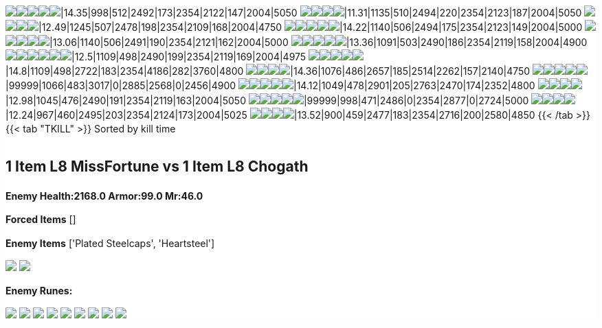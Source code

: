 ![](/item/3094.png)![](/item/1053.png)![](/item/1055.png)![](/item/1036.png)![](/item/1036.png)|14.35|998|512|2492|173|2354|2122|147|2004|5050
![](/item/6675.png)![](/item/1001.png)![](/item/1053.png)![](/item/1055.png)|11.31|1135|510|2494|220|2354|2123|187|2004|5050
![](/item/6691.png)![](/item/1001.png)![](/item/1053.png)![](/item/1055.png)|12.49|1245|507|2478|198|2354|2109|168|2004|4750
![](/item/6693.png)![](/item/1001.png)![](/item/1053.png)![](/item/1055.png)![](/item/1036.png)|14.22|1140|506|2494|175|2354|2123|149|2004|5000
![](/item/6696.png)![](/item/1001.png)![](/item/1053.png)![](/item/1055.png)![](/item/1036.png)|13.06|1140|506|2491|190|2354|2121|162|2004|5000
![](/item/3508.png)![](/item/1001.png)![](/item/1053.png)![](/item/1055.png)![](/item/1036.png)|13.36|1091|503|2490|186|2354|2119|158|2004|4900
![](/item/3006.png)![](/item/1053.png)![](/item/1055.png)![](/item/1038.png)![](/item/1037.png)![](/item/1036.png)|12.5|1109|498|2490|199|2354|2119|169|2004|4975
![](/item/3156.png)![](/item/1001.png)![](/item/1053.png)![](/item/1055.png)![](/item/1036.png)|14.8|1109|498|2722|183|2354|4186|282|3760|4800
![](/item/6692.png)![](/item/1001.png)![](/item/1053.png)![](/item/1055.png)|14.36|1076|486|2657|185|2514|2262|157|2140|4750
![](/item/3814.png)![](/item/1001.png)![](/item/1053.png)![](/item/1055.png)![](/item/1036.png)|99999|1066|483|3017|0|2885|2568|0|2456|4900
![](/item/6609.png)![](/item/1001.png)![](/item/1053.png)![](/item/1055.png)![](/item/1036.png)|14.12|1049|478|2901|205|2763|2470|174|2352|4800
![](/item/6695.png)![](/item/1053.png)![](/item/1055.png)![](/item/3006.png)|12.98|1045|476|2490|191|2354|2119|163|2004|5050
![](/item/3139.png)![](/item/1001.png)![](/item/1053.png)![](/item/1055.png)![](/item/1036.png)|99999|998|471|2486|0|2354|2877|0|2724|5000
![](/item/3046.png)![](/item/1053.png)![](/item/1055.png)![](/item/1037.png)|12.24|967|460|2495|203|2354|2124|173|2004|5025
![](/item/3091.png)![](/item/1001.png)![](/item/1053.png)![](/item/1055.png)|13.52|900|459|2477|183|2354|2716|200|2580|4850
{{< /tab >}}
{{< tab "TKILL" >}}
Sorted by kill time
## 1 Item L8 MissFortune vs 1 Item L8 Chogath

**Enemy Health:2168.0 Armor:99.0 Mr:46.0**


**Forced Items** []








**Enemy Items** ['Plated Steelcaps', 'Heartsteel']





![](/item/3047.png)
![](/item/3084.png)



**Enemy Runes:**





![](/Styles/Resolve/GraspOfTheUndying/GraspOfTheUndying.png)
![](/Styles/Resolve/Demolish/Demolish.png)
![](/Styles/Resolve/SecondWind/SecondWind.png)
![](/Styles/Resolve/Overgrowth/Overgrowth.png)
![](/Styles/Inspiration/MagicalFootwear/MagicalFootwear.png)
![](/Styles/Resolve/ApproachVelocity/ApproachVelocity.png)
![](/StatMods/StatModsAttackSpeedIcon.png)
![](/StatMods/StatModsArmorIcon.png)
![](/StatMods/StatModsHealthScalingIcon.png)